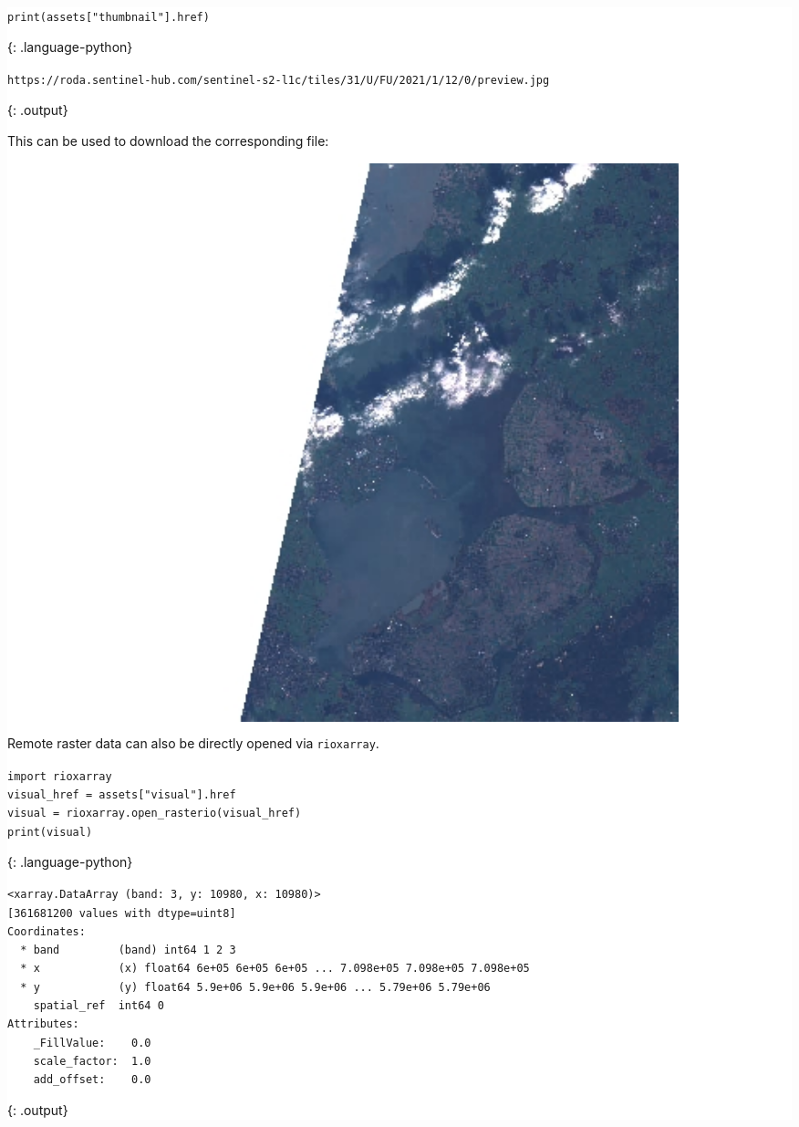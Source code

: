 ~~~
print(assets["thumbnail"].href)
~~~
{: .language-python}

~~~
https://roda.sentinel-hub.com/sentinel-s2-l1c/tiles/31/U/FU/2021/1/12/0/preview.jpg
~~~
{: .output}

This can be used to download the corresponding file:

<img src="../fig/XX-STAC-s2-preview.jpg" title="Scene thumbnail" alt="true color image scene preview" width="612" style="display: block; margin: auto;" />

Remote raster data can also be directly opened via `rioxarray`.
~~~
import rioxarray
visual_href = assets["visual"].href
visual = rioxarray.open_rasterio(visual_href)
print(visual)
~~~
{: .language-python}

~~~
<xarray.DataArray (band: 3, y: 10980, x: 10980)>
[361681200 values with dtype=uint8]
Coordinates:
  * band         (band) int64 1 2 3
  * x            (x) float64 6e+05 6e+05 6e+05 ... 7.098e+05 7.098e+05 7.098e+05
  * y            (y) float64 5.9e+06 5.9e+06 5.9e+06 ... 5.79e+06 5.79e+06
    spatial_ref  int64 0
Attributes:
    _FillValue:    0.0
    scale_factor:  1.0
    add_offset:    0.0
~~~
{: .output}

